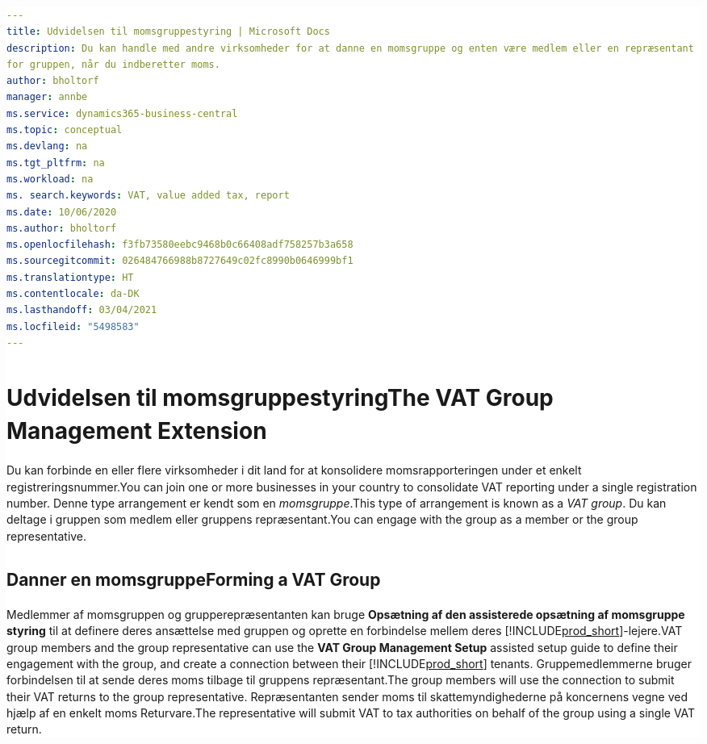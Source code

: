 ```yaml
---
title: Udvidelsen til momsgruppestyring | Microsoft Docs
description: Du kan handle med andre virksomheder for at danne en momsgruppe og enten være medlem eller en repræsentant for gruppen, når du indberetter moms.
author: bholtorf
manager: annbe
ms.service: dynamics365-business-central
ms.topic: conceptual
ms.devlang: na
ms.tgt_pltfrm: na
ms.workload: na
ms. search.keywords: VAT, value added tax, report
ms.date: 10/06/2020
ms.author: bholtorf
ms.openlocfilehash: f3fb73580eebc9468b0c66408adf758257b3a658
ms.sourcegitcommit: 026484766988b8727649c02fc8990b0646999bf1
ms.translationtype: HT
ms.contentlocale: da-DK
ms.lasthandoff: 03/04/2021
ms.locfileid: "5498583"
---
```

# <a name="the-vat-group-management-extension"></a><span data-ttu-id="30c0e-103">Udvidelsen til momsgruppestyring</span><span class="sxs-lookup"><span data-stu-id="30c0e-103">The VAT Group Management Extension</span></span>

<span data-ttu-id="30c0e-104">Du kan forbinde en eller flere virksomheder i dit land for at konsolidere momsrapporteringen under et enkelt registreringsnummer.</span><span class="sxs-lookup"><span data-stu-id="30c0e-104">You can join one or more businesses in your country to consolidate VAT reporting under a single registration number.</span></span> <span data-ttu-id="30c0e-105">Denne type arrangement er kendt som en *momsgruppe*.</span><span class="sxs-lookup"><span data-stu-id="30c0e-105">This type of arrangement is known as a *VAT group*.</span></span> <span data-ttu-id="30c0e-106">Du kan deltage i gruppen som medlem eller gruppens repræsentant.</span><span class="sxs-lookup"><span data-stu-id="30c0e-106">You can engage with the group as a member or the group representative.</span></span>

## <a name="forming-a-vat-group"></a><span data-ttu-id="30c0e-107">Danner en momsgruppe</span><span class="sxs-lookup"><span data-stu-id="30c0e-107">Forming a VAT Group</span></span>
<span data-ttu-id="30c0e-108">Medlemmer af momsgruppen og grupperepræsentanten kan bruge **Opsætning af den assisterede opsætning af momsgruppe styring** til at definere deres ansættelse med gruppen og oprette en forbindelse mellem deres [!INCLUDE[prod_short](includes/prod_short.md)]-lejere.</span><span class="sxs-lookup"><span data-stu-id="30c0e-108">VAT group members and the group representative can use the **VAT Group Management Setup** assisted setup guide to define their engagement with the group, and create a connection between their [!INCLUDE[prod_short](includes/prod_short.md)] tenants.</span></span> <span data-ttu-id="30c0e-109">Gruppemedlemmerne bruger forbindelsen til at sende deres moms tilbage til gruppens repræsentant.</span><span class="sxs-lookup"><span data-stu-id="30c0e-109">The group members will use the connection to submit their VAT returns to the group representative.</span></span> <span data-ttu-id="30c0e-110">Repræsentanten sender moms til skattemyndighederne på koncernens vegne ved hjælp af en enkelt moms Returvare.</span><span class="sxs-lookup"><span data-stu-id="30c0e-110">The representative will submit VAT to tax authorities on behalf of the group using a single VAT return.</span></span> 
